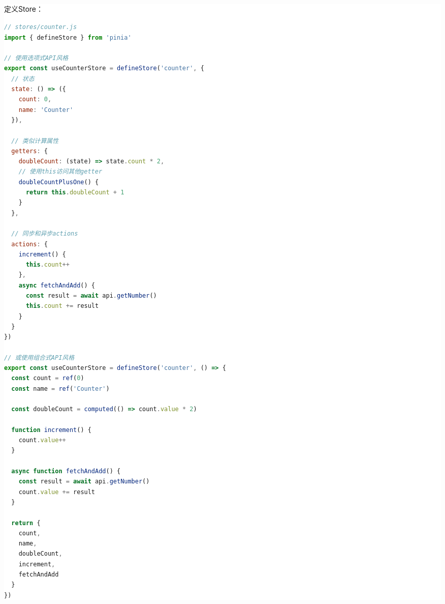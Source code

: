 定义Store：

```js
// stores/counter.js
import { defineStore } from 'pinia'

// 使用选项式API风格
export const useCounterStore = defineStore('counter', {
  // 状态
  state: () => ({
    count: 0,
    name: 'Counter'
  }),

  // 类似计算属性
  getters: {
    doubleCount: (state) => state.count * 2,
    // 使用this访问其他getter
    doubleCountPlusOne() {
      return this.doubleCount + 1
    }
  },

  // 同步和异步actions
  actions: {
    increment() {
      this.count++
    },
    async fetchAndAdd() {
      const result = await api.getNumber()
      this.count += result
    }
  }
})

// 或使用组合式API风格
export const useCounterStore = defineStore('counter', () => {
  const count = ref(0)
  const name = ref('Counter')

  const doubleCount = computed(() => count.value * 2)

  function increment() {
    count.value++
  }

  async function fetchAndAdd() {
    const result = await api.getNumber()
    count.value += result
  }

  return {
    count,
    name,
    doubleCount,
    increment,
    fetchAndAdd
  }
})
```
